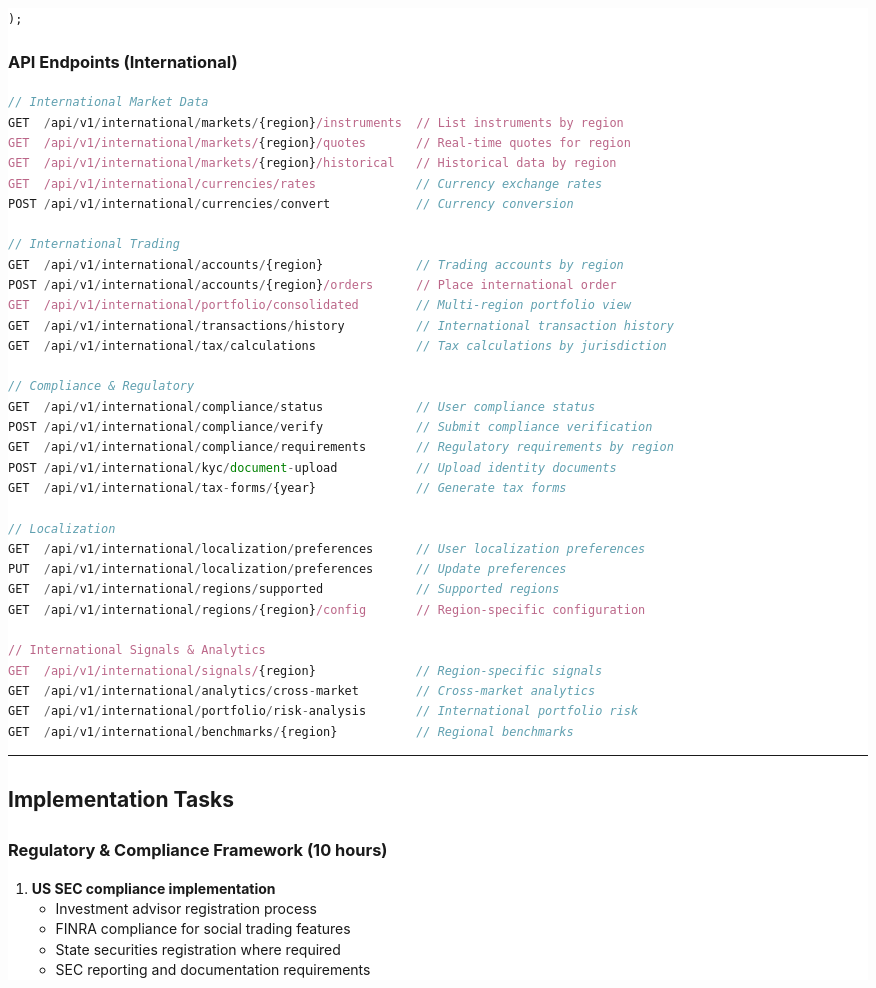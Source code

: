 ```sql
);
```

### API Endpoints (International)

```typescript
// International Market Data
GET  /api/v1/international/markets/{region}/instruments  // List instruments by region
GET  /api/v1/international/markets/{region}/quotes       // Real-time quotes for region
GET  /api/v1/international/markets/{region}/historical   // Historical data by region
GET  /api/v1/international/currencies/rates              // Currency exchange rates
POST /api/v1/international/currencies/convert            // Currency conversion

// International Trading
GET  /api/v1/international/accounts/{region}             // Trading accounts by region
POST /api/v1/international/accounts/{region}/orders      // Place international order
GET  /api/v1/international/portfolio/consolidated        // Multi-region portfolio view
GET  /api/v1/international/transactions/history          // International transaction history
GET  /api/v1/international/tax/calculations              // Tax calculations by jurisdiction

// Compliance & Regulatory
GET  /api/v1/international/compliance/status             // User compliance status
POST /api/v1/international/compliance/verify             // Submit compliance verification
GET  /api/v1/international/compliance/requirements       // Regulatory requirements by region
POST /api/v1/international/kyc/document-upload           // Upload identity documents
GET  /api/v1/international/tax-forms/{year}              // Generate tax forms

// Localization
GET  /api/v1/international/localization/preferences      // User localization preferences
PUT  /api/v1/international/localization/preferences      // Update preferences
GET  /api/v1/international/regions/supported             // Supported regions
GET  /api/v1/international/regions/{region}/config       // Region-specific configuration

// International Signals & Analytics
GET  /api/v1/international/signals/{region}              // Region-specific signals
GET  /api/v1/international/analytics/cross-market        // Cross-market analytics
GET  /api/v1/international/portfolio/risk-analysis       // International portfolio risk
GET  /api/v1/international/benchmarks/{region}           // Regional benchmarks
```

---

## Implementation Tasks

### Regulatory & Compliance Framework (10 hours)
1. **US SEC compliance implementation**
   - Investment advisor registration process
   - FINRA compliance for social trading features
   - State securities registration where required
   - SEC reporting and documentation requirements
